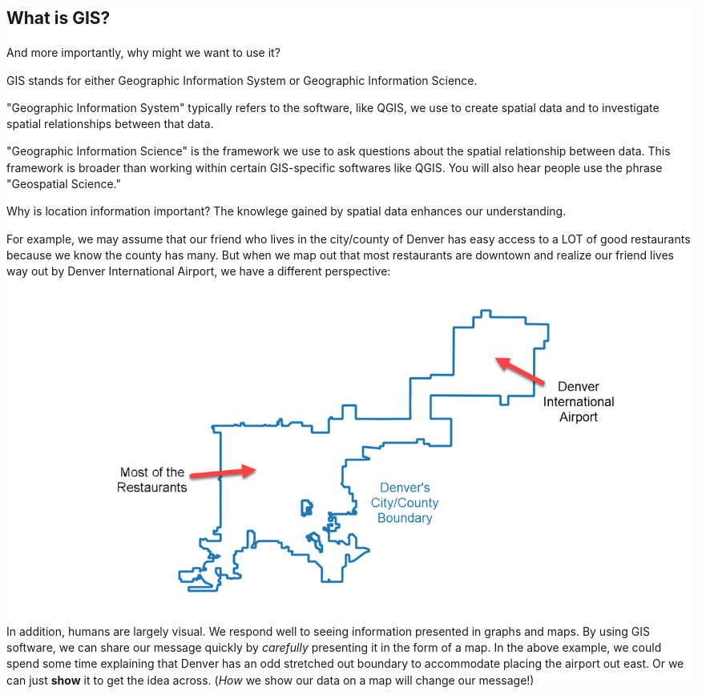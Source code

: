 
## <a name="what-is-gis"></a>  What is GIS?
And more importantly, why might we want to use it?

GIS stands for either Geographic Information System or Geographic Information Science.

"Geographic Information System" typically refers to the software, like QGIS, we use to create spatial data and to investigate spatial relationships between that data.

"Geographic Information Science" is the framework we use to ask questions about the spatial relationship between data. This framework is broader than working within certain GIS-specific softwares like QGIS. You will also hear people use the phrase "Geospatial Science."

Why is location information important? The knowlege gained by spatial data enhances our understanding.

For example, we may assume that our friend who lives in the city/county of Denver has easy access to a LOT of good restaurants because we know the county has many. But when we map out that most restaurants are downtown and realize our friend lives way out by Denver International Airport, we have a different perspective:

<p align="center">
<img src="images/DenverDIA.png" width="700"/>
</p>

In addition, humans are largely visual. We respond well to seeing information presented in graphs and maps. By using GIS software, we can share our message quickly by *carefully* presenting it in the form of a map. In the above example, we could spend some time explaining that Denver has an odd stretched out boundary to accommodate placing the airport out east. Or we can just **show** it to get the idea across. (*How* we show our data on a map will change our message!)
